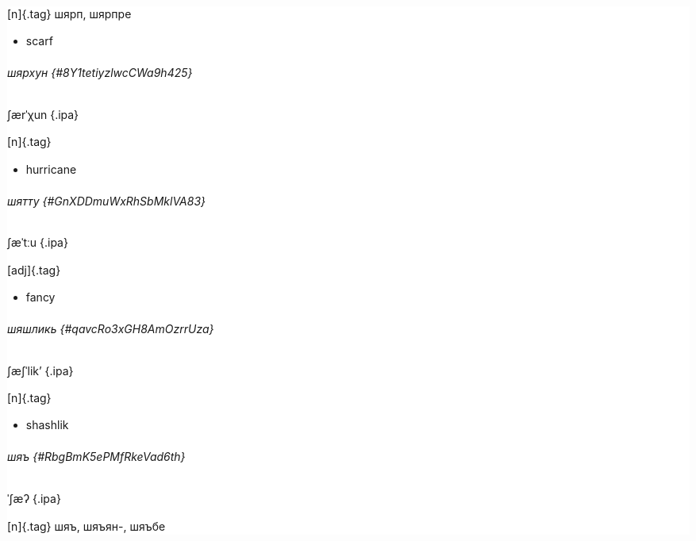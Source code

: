 [n]{.tag} шярп, шярпре

- scarf

</div>

<div class='word'>

<div class='title'>

###### шярхун {#8Y1tetiyzlwcCWa9h425}

ʃærˈχun {.ipa}

</div>

[n]{.tag}

- hurricane

</div>

<div class='word'>

<div class='title'>

###### шятту {#GnXDDmuWxRhSbMklVA83}

ʃæˈtːu {.ipa}

</div>

[adj]{.tag}

- fancy

</div>

<div class='word'>

<div class='title'>

###### шяшликь {#qavcRo3xGH8AmOzrrUza}

ʃæʃˈlikʼ {.ipa}

</div>

[n]{.tag}

- shashlik

</div>

<div class='word'>

<div class='title'>

###### шяъ {#RbgBmK5ePMfRkeVad6th}

ˈʃæʔ {.ipa}

</div>

[n]{.tag} шяъ, шяъян-, шяъбе
